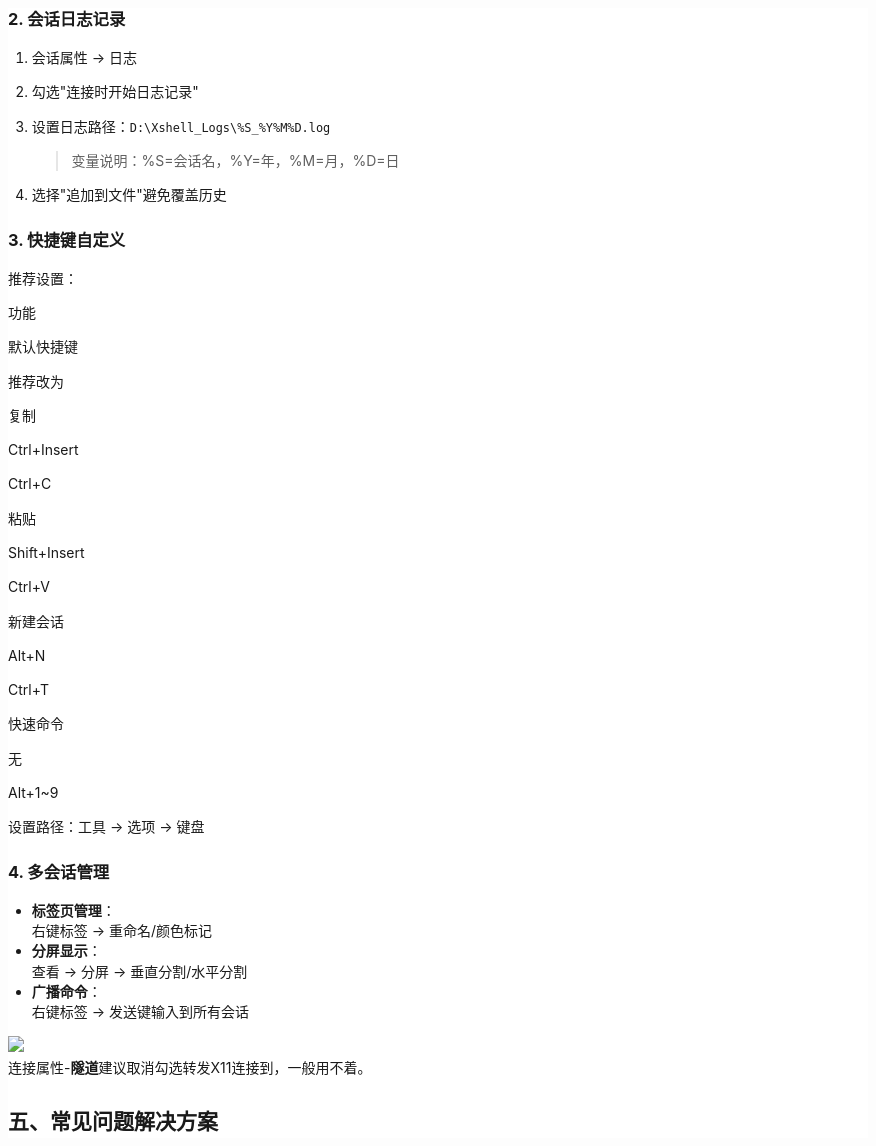 ### 2\. 会话日志记录

1.  会话属性 → 日志
2.  勾选"连接时开始日志记录"
3.  设置日志路径：`D:\Xshell_Logs\%S_%Y%M%D.log`
    
    > 变量说明：%S=会话名，%Y=年，%M=月，%D=日
    
4.  选择"追加到文件"避免覆盖历史

### 3\. 快捷键自定义

推荐设置：

功能

默认快捷键

推荐改为

复制

Ctrl+Insert

Ctrl+C

粘贴

Shift+Insert

Ctrl+V

新建会话

Alt+N

Ctrl+T

快速命令

无

Alt+1~9

设置路径：工具 → 选项 → 键盘

### 4\. 多会话管理

*   **标签页管理**：  
    右键标签 → 重命名/颜色标记
*   **分屏显示**：  
    查看 → 分屏 → 垂直分割/水平分割
*   **广播命令**：  
    右键标签 → 发送键输入到所有会话

![](https://img2024.cnblogs.com/blog/3221774/202506/3221774-20250617162645309-1166638109.png)  
连接属性-**隧道**建议取消勾选转发X11连接到，一般用不着。

五、常见问题解决方案
----------

